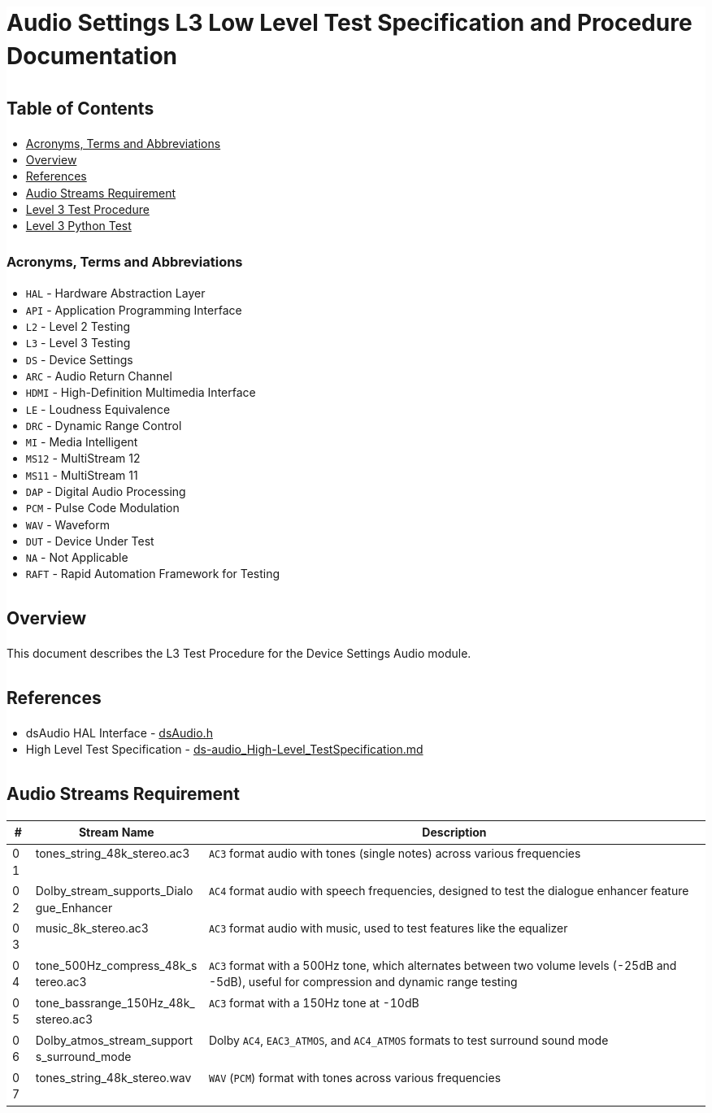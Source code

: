 # Audio Settings L3 Low Level Test Specification and Procedure Documentation

## Table of Contents

- [Acronyms, Terms and Abbreviations](#acronyms-terms-and-abbreviations)
- [Overview](#overview)
- [References](#references)
- [Audio Streams Requirement](#audio-streams-requirement)
- [Level 3 Test Procedure](#level-3-test-cases-high-level-overview)
- [Level 3 Python Test](#level-3-python-test-cases-high-level-overview)

### Acronyms, Terms and Abbreviations

- `HAL`    - Hardware Abstraction Layer
- `API`    - Application Programming Interface
- `L2`     - Level 2 Testing
- `L3`     - Level 3 Testing
- `DS`     - Device Settings
- `ARC`    - Audio Return Channel
- `HDMI`   - High-Definition Multimedia Interface
- `LE`     - Loudness Equivalence
- `DRC`    - Dynamic Range Control
- `MI`     - Media Intelligent
- `MS12`   - MultiStream 12
- `MS11`   - MultiStream 11
- `DAP`    - Digital Audio Processing
- `PCM`    - Pulse Code Modulation
- `WAV`    - Waveform
- `DUT`    - Device Under Test
- `NA`     - Not Applicable
- `RAFT`   - Rapid Automation Framework for Testing

## Overview

This document describes the L3 Test Procedure for the Device Settings Audio module.

## References

- dsAudio HAL Interface - [dsAudio.h](https://github.com/rdkcentral/rdk-halif-device_settings/blob/4.0.0/include/dsAudio.h)
- High Level Test Specification - [ds-audio_High-Level_TestSpecification.md](./ds-audio_High-Level_TestSpecification.md)

## Audio Streams Requirement

|#|Stream Name|Description |
|-|-----------|------------|
|01|tones_string_48k_stereo.ac3|`AC3` format audio with tones (single notes) across various frequencies|
|02|Dolby_stream_supports_Dialogue_Enhancer|`AC4` format audio with speech frequencies, designed to test the dialogue enhancer feature|
|03|music_8k_stereo.ac3|`AC3` format audio with music, used to test features like the equalizer|
|04|tone_500Hz_compress_48k_stereo.ac3|`AC3` format with a 500Hz tone, which alternates between two volume levels (-25dB and -5dB), useful for compression and dynamic range testing|
|05|tone_bassrange_150Hz_48k_stereo.ac3|`AC3` format with a 150Hz tone at -10dB|
|06|Dolby_atmos_stream_supports_surround_mode|Dolby `AC4`, `EAC3_ATMOS`, and `AC4_ATMOS` formats to test surround sound mode|
|07|tones_string_48k_stereo.wav|`WAV` (`PCM`) format with tones across various frequencies|